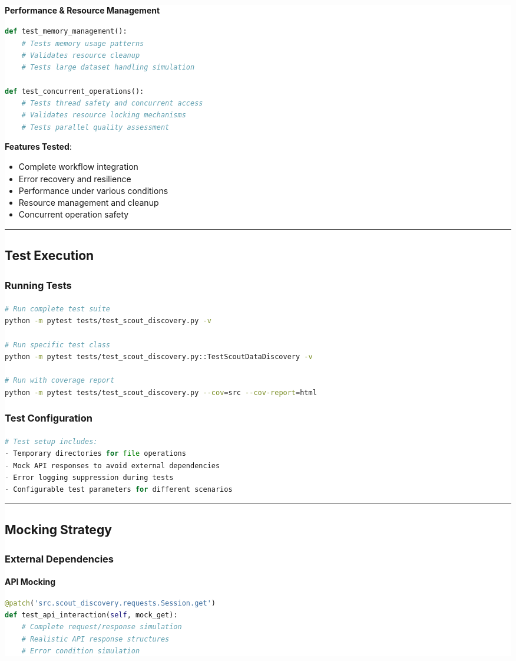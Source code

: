 **Performance & Resource Management**
```python
def test_memory_management():
    # Tests memory usage patterns
    # Validates resource cleanup
    # Tests large dataset handling simulation

def test_concurrent_operations():
    # Tests thread safety and concurrent access
    # Validates resource locking mechanisms
    # Tests parallel quality assessment
```

**Features Tested**:
- Complete workflow integration
- Error recovery and resilience
- Performance under various conditions
- Resource management and cleanup
- Concurrent operation safety

---

## Test Execution

### Running Tests
```bash
# Run complete test suite
python -m pytest tests/test_scout_discovery.py -v

# Run specific test class
python -m pytest tests/test_scout_discovery.py::TestScoutDataDiscovery -v

# Run with coverage report
python -m pytest tests/test_scout_discovery.py --cov=src --cov-report=html
```

### Test Configuration
```python
# Test setup includes:
- Temporary directories for file operations
- Mock API responses to avoid external dependencies
- Error logging suppression during tests
- Configurable test parameters for different scenarios
```

---

## Mocking Strategy

### External Dependencies
**API Mocking**
```python
@patch('src.scout_discovery.requests.Session.get')
def test_api_interaction(self, mock_get):
    # Complete request/response simulation
    # Realistic API response structures
    # Error condition simulation
```

